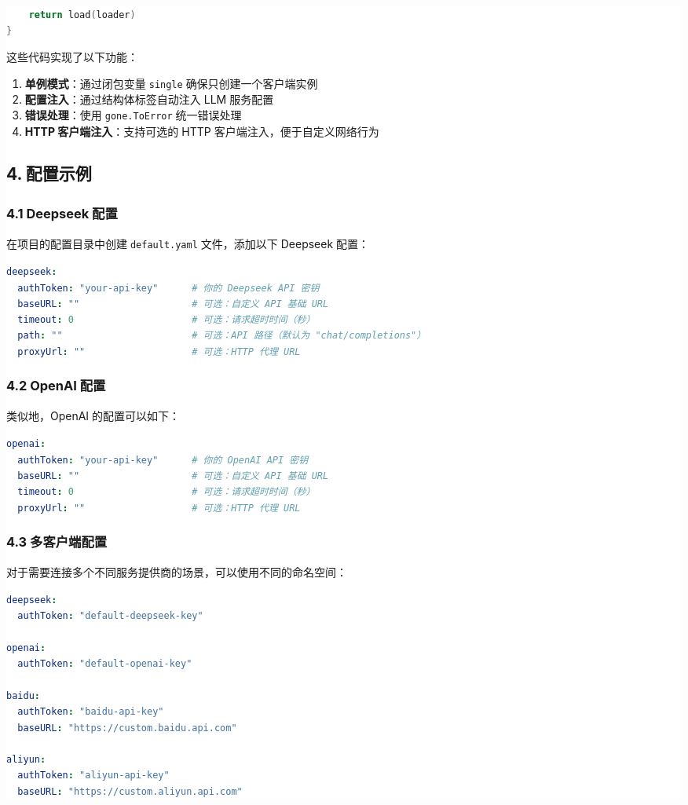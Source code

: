 ```go
    return load(loader)
}
```

这些代码实现了以下功能：

1. **单例模式**：通过闭包变量 `single` 确保只创建一个客户端实例
2. **配置注入**：通过结构体标签自动注入 LLM 服务配置
3. **错误处理**：使用 `gone.ToError` 统一错误处理
4. **HTTP 客户端注入**：支持可选的 HTTP 客户端注入，便于自定义网络行为

## 4. 配置示例

### 4.1 Deepseek 配置

在项目的配置目录中创建 `default.yaml` 文件，添加以下 Deepseek 配置：

```yaml
deepseek:
  authToken: "your-api-key"      # 你的 Deepseek API 密钥
  baseURL: ""                    # 可选：自定义 API 基础 URL
  timeout: 0                     # 可选：请求超时时间（秒）
  path: ""                       # 可选：API 路径（默认为 "chat/completions"）
  proxyUrl: ""                   # 可选：HTTP 代理 URL
```

### 4.2 OpenAI 配置

类似地，OpenAI 的配置可以如下：

```yaml
openai:
  authToken: "your-api-key"      # 你的 OpenAI API 密钥
  baseURL: ""                    # 可选：自定义 API 基础 URL
  timeout: 0                     # 可选：请求超时时间（秒）
  proxyUrl: ""                   # 可选：HTTP 代理 URL
```

### 4.3 多客户端配置

对于需要连接多个不同服务提供商的场景，可以使用不同的命名空间：

```yaml
deepseek:
  authToken: "default-deepseek-key"

openai:
  authToken: "default-openai-key"

baidu:
  authToken: "baidu-api-key"
  baseURL: "https://custom.baidu.api.com"

aliyun:
  authToken: "aliyun-api-key"
  baseURL: "https://custom.aliyun.api.com"
```
